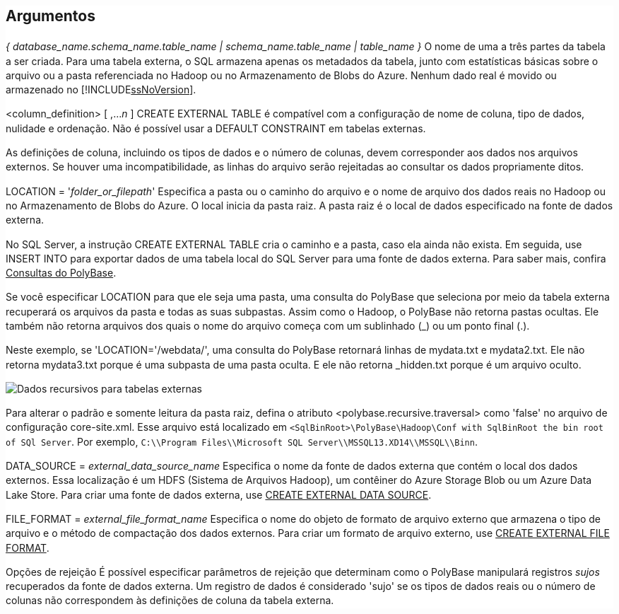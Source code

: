 ## <a name="arguments"></a>Argumentos

*{ database_name.schema_name.table_name | schema_name.table_name | table_name }* O nome de uma a três partes da tabela a ser criada. Para uma tabela externa, o SQL armazena apenas os metadados da tabela, junto com estatísticas básicas sobre o arquivo ou a pasta referenciada no Hadoop ou no Armazenamento de Blobs do Azure. Nenhum dado real é movido ou armazenado no [!INCLUDE[ssNoVersion](../../includes/ssnoversion-md.md)].

\<column_definition> [ ,...*n* ] CREATE EXTERNAL TABLE é compatível com a configuração de nome de coluna, tipo de dados, nulidade e ordenação. Não é possível usar a DEFAULT CONSTRAINT em tabelas externas.

As definições de coluna, incluindo os tipos de dados e o número de colunas, devem corresponder aos dados nos arquivos externos. Se houver uma incompatibilidade, as linhas do arquivo serão rejeitadas ao consultar os dados propriamente ditos.

LOCATION = '*folder_or_filepath*' Especifica a pasta ou o caminho do arquivo e o nome de arquivo dos dados reais no Hadoop ou no Armazenamento de Blobs do Azure. O local inicia da pasta raiz. A pasta raiz é o local de dados especificado na fonte de dados externa.

No SQL Server, a instrução CREATE EXTERNAL TABLE cria o caminho e a pasta, caso ela ainda não exista. Em seguida, use INSERT INTO para exportar dados de uma tabela local do SQL Server para uma fonte de dados externa. Para saber mais, confira [Consultas do PolyBase](/sql/relational-databases/polybase/polybase-queries).

Se você especificar LOCATION para que ele seja uma pasta, uma consulta do PolyBase que seleciona por meio da tabela externa recuperará os arquivos da pasta e todas as suas subpastas. Assim como o Hadoop, o PolyBase não retorna pastas ocultas. Ele também não retorna arquivos dos quais o nome do arquivo começa com um sublinhado (_) ou um ponto final (.).

Neste exemplo, se 'LOCATION='/webdata/', uma consulta do PolyBase retornará linhas de mydata.txt e mydata2.txt. Ele não retorna mydata3.txt porque é uma subpasta de uma pasta oculta. E ele não retorna _hidden.txt porque é um arquivo oculto.

![Dados recursivos para tabelas externas](../../t-sql/statements/media/aps-polybase-folder-traversal.png "Dados recursivos para tabelas externas")

Para alterar o padrão e somente leitura da pasta raiz, defina o atributo \<polybase.recursive.traversal> como 'false' no arquivo de configuração core-site.xml. Esse arquivo está localizado em `<SqlBinRoot>\PolyBase\Hadoop\Conf with SqlBinRoot the bin root of SQl Server`. Por exemplo, `C:\\Program Files\\Microsoft SQL Server\\MSSQL13.XD14\\MSSQL\\Binn`.

DATA_SOURCE = *external_data_source_name* Especifica o nome da fonte de dados externa que contém o local dos dados externos. Essa localização é um HDFS (Sistema de Arquivos Hadoop), um contêiner do Azure Storage Blob ou um Azure Data Lake Store. Para criar uma fonte de dados externa, use [CREATE EXTERNAL DATA SOURCE](../../t-sql/statements/create-external-data-source-transact-sql.md).

FILE_FORMAT = *external_file_format_name* Especifica o nome do objeto de formato de arquivo externo que armazena o tipo de arquivo e o método de compactação dos dados externos. Para criar um formato de arquivo externo, use [CREATE EXTERNAL FILE FORMAT](../../t-sql/statements/create-external-file-format-transact-sql.md).

Opções de rejeição É possível especificar parâmetros de rejeição que determinam como o PolyBase manipulará registros *sujos* recuperados da fonte de dados externa. Um registro de dados é considerado 'sujo' se os tipos de dados reais ou o número de colunas não correspondem às definições de coluna da tabela externa.
